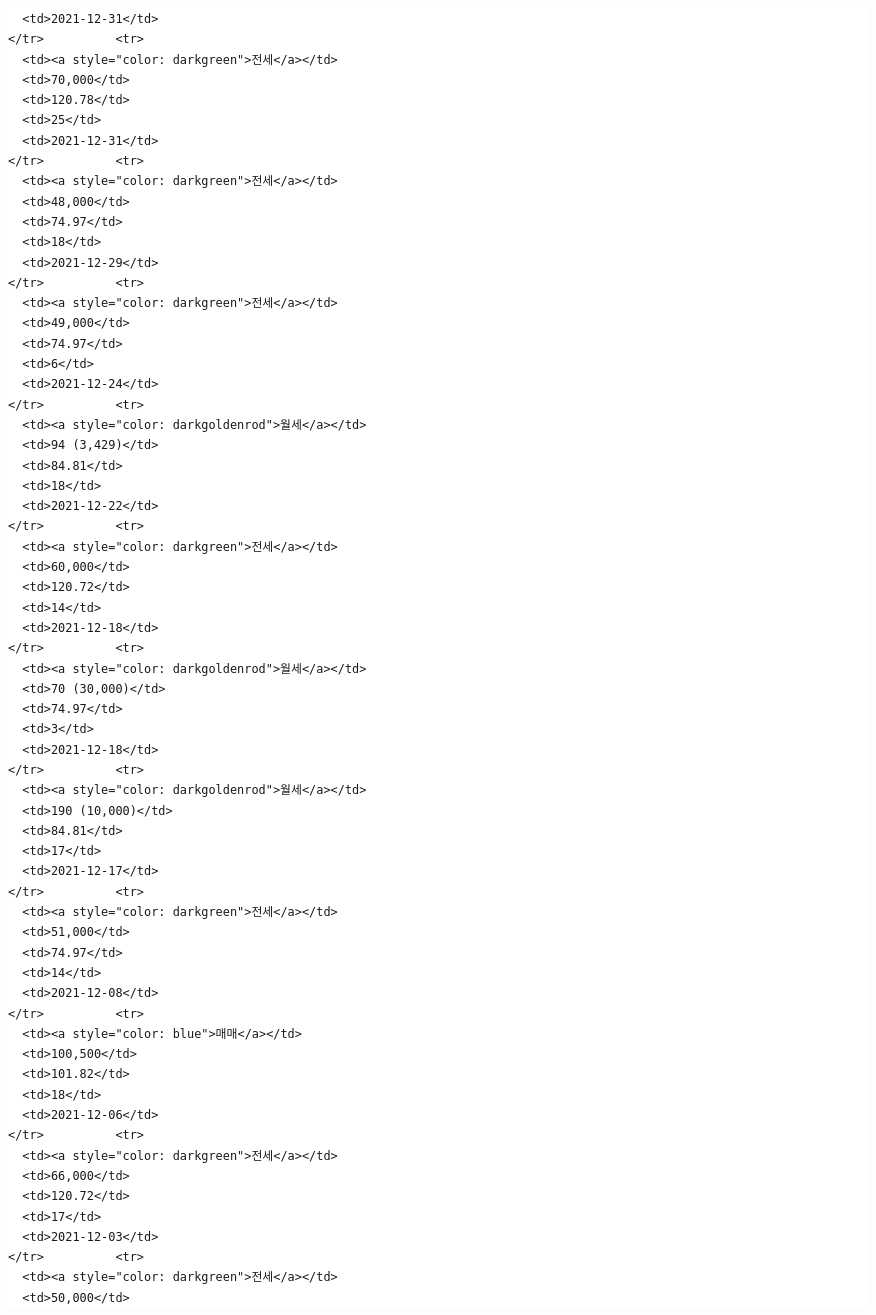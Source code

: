       <td>2021-12-31</td>
    </tr>          <tr>
      <td><a style="color: darkgreen">전세</a></td>
      <td>70,000</td>
      <td>120.78</td>
      <td>25</td>
      <td>2021-12-31</td>
    </tr>          <tr>
      <td><a style="color: darkgreen">전세</a></td>
      <td>48,000</td>
      <td>74.97</td>
      <td>18</td>
      <td>2021-12-29</td>
    </tr>          <tr>
      <td><a style="color: darkgreen">전세</a></td>
      <td>49,000</td>
      <td>74.97</td>
      <td>6</td>
      <td>2021-12-24</td>
    </tr>          <tr>
      <td><a style="color: darkgoldenrod">월세</a></td>
      <td>94 (3,429)</td>
      <td>84.81</td>
      <td>18</td>
      <td>2021-12-22</td>
    </tr>          <tr>
      <td><a style="color: darkgreen">전세</a></td>
      <td>60,000</td>
      <td>120.72</td>
      <td>14</td>
      <td>2021-12-18</td>
    </tr>          <tr>
      <td><a style="color: darkgoldenrod">월세</a></td>
      <td>70 (30,000)</td>
      <td>74.97</td>
      <td>3</td>
      <td>2021-12-18</td>
    </tr>          <tr>
      <td><a style="color: darkgoldenrod">월세</a></td>
      <td>190 (10,000)</td>
      <td>84.81</td>
      <td>17</td>
      <td>2021-12-17</td>
    </tr>          <tr>
      <td><a style="color: darkgreen">전세</a></td>
      <td>51,000</td>
      <td>74.97</td>
      <td>14</td>
      <td>2021-12-08</td>
    </tr>          <tr>
      <td><a style="color: blue">매매</a></td>
      <td>100,500</td>
      <td>101.82</td>
      <td>18</td>
      <td>2021-12-06</td>
    </tr>          <tr>
      <td><a style="color: darkgreen">전세</a></td>
      <td>66,000</td>
      <td>120.72</td>
      <td>17</td>
      <td>2021-12-03</td>
    </tr>          <tr>
      <td><a style="color: darkgreen">전세</a></td>
      <td>50,000</td>
